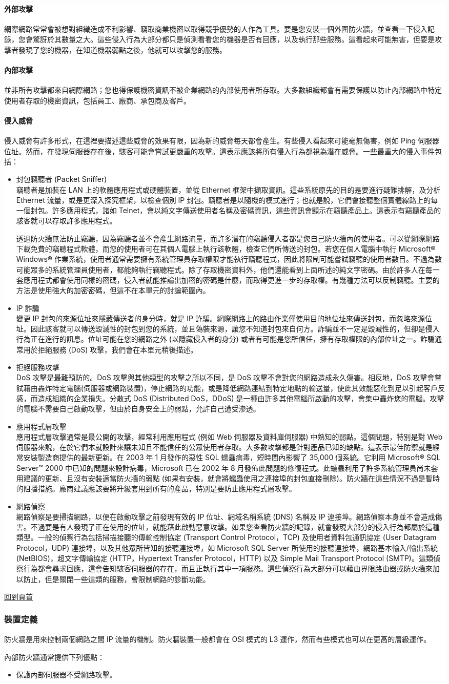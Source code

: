 #### 外部攻擊

網際網路常常會被想對組織造成不利影響、竊取商業機密以取得競爭優勢的人作為工具。要是您安裝一個外圍防火牆，並查看一下侵入記錄，您會驚訝於其數量之大。這些侵入行為大部分都只是偵測看看您的機器是否有回應，以及執行那些服務。這看起來可能無害，但要是攻擊者發現了您的機器，在知道機器弱點之後，他就可以攻擊您的服務。

#### 內部攻擊

並非所有攻擊都來自網際網路；您也得保護機密資訊不被企業網路的內部使用者所存取。大多數組織都會有需要保護以防止內部網路中特定使用者存取的機密資訊，包括員工、廠商、承包商及客戶。

#### 侵入威脅

侵入威脅有許多形式，在這裡要描述這些威脅的效果有限，因為新的威脅每天都會產生。有些侵入看起來可能毫無傷害，例如 Ping 伺服器位址。然而，在發現伺服器存在後，駭客可能會嘗試更嚴重的攻擊。這表示應該將所有侵入行為都視為潛在威脅。一些最重大的侵入事件包括：

-   封包竊聽者 (Packet Sniffer)  
    竊聽者是加裝在 LAN 上的軟體應用程式或硬體裝置，並從 Ethernet 框架中擷取資訊。這些系統原先的目的是要進行疑難排解，及分析 Ethernet 流量，或是更深入探究框架，以檢查個別 IP 封包。竊聽者是以隨機的模式進行；也就是說，它們會接聽整個實體線路上的每一個封包。許多應用程式，諸如 Telnet，會以純文字傳送使用者名稱及密碼資訊，這些資訊會顯示在竊聽產品上。這表示有竊聽產品的駭客就可以存取許多應用程式。

    透過防火牆無法防止竊聽，因為竊聽者並不會產生網路流量，而許多潛在的竊聽侵入者都是您自己防火牆內的使用者。可以從網際網路下載免費的竊聽程式軟體，而您的使用者可在其個人電腦上執行該軟體，檢查它們所傳送的封包。若您在個人電腦中執行 Microsoft® Windows® 作業系統，使用者通常需要擁有系統管理員存取權限才能執行竊聽程式，因此將限制可能嘗試竊聽的使用者數目。不過為數可能眾多的系統管理員使用者，都能夠執行竊聽程式。除了存取機密資料外，他們還能看到上面所述的純文字密碼。由於許多人在每一套應用程式都會使用同樣的密碼，侵入者就能推論出加密的密碼是什麼，而取得更進一步的存取權。有幾種方法可以反制竊聽。主要的方法是使用強大的加密密碼，但這不在本單元的討論範圍內。

-   IP 詐騙  
    變更 IP 封包的來源位址來隱藏傳送者的身分時，就是 IP 詐騙。網際網路上的路由作業僅使用目的地位址來傳送封包，而忽略來源位址。因此駭客就可以傳送毀滅性的封包到您的系統，並且偽裝來源，讓您不知道封包來自何方。詐騙並不一定是毀滅性的，但卻是侵入行為正在進行的訊息。位址可能在您的網路之外 (以隱藏侵入者的身分) 或者有可能是您所信任，擁有存取權限的內部位址之一。詐騙通常用於拒絕服務 (DoS) 攻擊，我們會在本單元稍後描述。

-   拒絕服務攻擊  
    DoS 攻擊是最難預防的。DoS 攻擊與其他類型的攻擊之所以不同，是 DoS 攻擊不會對您的網路造成永久傷害。相反地，DoS 攻擊會嘗試藉由轟炸特定電腦(伺服器或網路裝置)，停止網路的功能，或是降低網路連結到特定地點的輸送量，使此其效能惡化到足以引起客戶反感，而造成組織的企業損失。分散式 DoS (Distributed DoS，DDoS) 是一種由許多其他電腦所啟動的攻擊，會集中轟炸您的電腦。攻擊的電腦不需要自己啟動攻擊，但由於自身安全上的弱點，允許自己遭受滲透。

-   應用程式層攻擊  
    應用程式層攻擊通常是最公開的攻擊，經常利用應用程式 (例如 Web 伺服器及資料庫伺服器) 中熟知的弱點。這個問題，特別是對 Web 伺服器來說，在於它們本就設計來讓未知且不能信任的公眾使用者存取。大多數攻擊都是針對產品已知的缺點。這表示最佳防禦就是經常安裝製造商提供的最新更新。在 2003 年 1 月發作的惡性 SQL 蠕蟲病毒，短時間內影響了 35,000 個系統。它利用 Microsoft® SQL Server™ 2000 中已知的問題來設計病毒，Microsoft 已在 2002 年 8 月發佈此問題的修復程式。此蠕蟲利用了許多系統管理員尚未套用建議的更新、且沒有安裝適當防火牆的弱點 (如果有安裝，就會將蠕蟲使用之連接埠的封包直接刪除)。防火牆在這些情況不過是暫時的阻擋措施。廠商建議應該要將升級套用到所有的產品，特別是要防止應用程式層攻擊。

-   網路偵察  
    網路偵察是要掃描網路，以便在啟動攻擊之前發現有效的 IP 位址、網域名稱系統 (DNS) 名稱及 IP 連接埠。網路偵察本身並不會造成傷害。不過要是有人發現了正在使用的位址，就能藉此啟動惡意攻擊。如果您查看防火牆的記錄，就會發現大部分的侵入行為都屬於這種類型。一般的偵察行為包括掃描接聽的傳輸控制協定 (Transport Control Protocol，TCP) 及使用者資料包通訊協定 (User Datagram Protocol，UDP) 連接埠，以及其他眾所皆知的接聽連接埠，如 Microsoft SQL Server 所使用的接聽連接埠，網路基本輸入/輸出系統 (NetBIOS)，超文字傳輸協定 (HTTP，Hypertext Transfer Protocol，HTTP) 以及 Simple Mail Transport Protocol (SMTP)。這類偵察行為都會尋求回應，這會告知駭客伺服器的存在，而且正執行其中一項服務。這些偵察行為大部分可以藉由界限路由器或防火牆來加以防止，但是關閉一些這類的服務，會限制網路的診斷功能。

[](#mainsection)[回到頁首](#mainsection)

### 裝置定義

防火牆是用來控制兩個網路之間 IP 流量的機制。防火牆裝置一般都會在 OSI 模式的 L3 運作，然而有些模式也可以在更高的層級運作。

內部防火牆通常提供下列優點：

-   保護內部伺服器不受網路攻擊。
